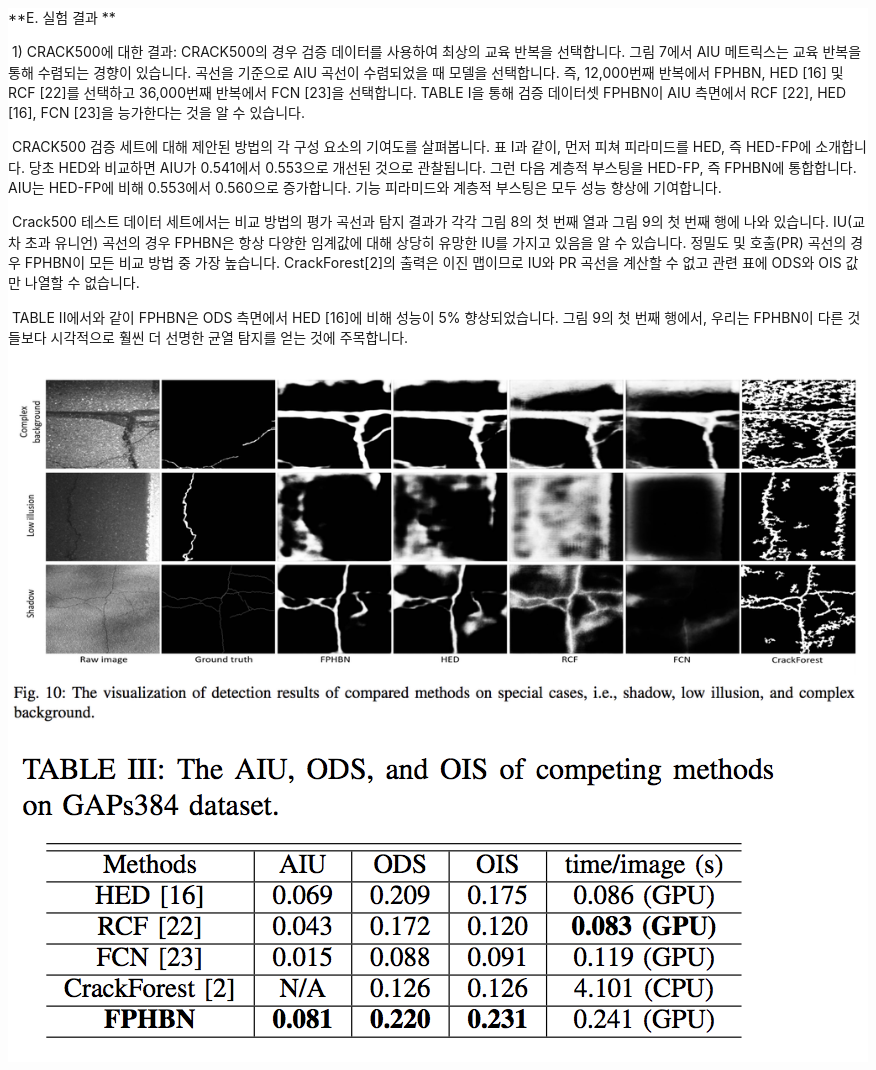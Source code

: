 **E. 실험 결과 **

​	1) CRACK500에 대한 결과: CRACK500의 경우 검증 데이터를 사용하여 최상의 교육 반복을 선택합니다. 그림 7에서 AIU 메트릭스는 교육 반복을 통해 수렴되는 경향이 있습니다. 곡선을 기준으로 AIU 곡선이 수렴되었을 때 모델을 선택합니다. 즉, 12,000번째 반복에서 FPHBN, HED [16] 및 RCF [22]를 선택하고 36,000번째 반복에서 FCN [23]을 선택합니다. TABLE I을 통해 검증 데이터셋 FPHBN이 AIU 측면에서 RCF [22], HED [16], FCN [23]을 능가한다는 것을 알 수 있습니다. 

​	CRACK500 검증 세트에 대해 제안된 방법의 각 구성 요소의 기여도를 살펴봅니다. 표 I과 같이, 먼저 피쳐 피라미드를 HED, 즉 HED-FP에 소개합니다. 당초 HED와 비교하면 AIU가 0.541에서 0.553으로 개선된 것으로 관찰됩니다. 그런 다음 계층적 부스팅을 HED-FP, 즉 FPHBN에 통합합니다. AIU는 HED-FP에 비해 0.553에서 0.560으로 증가합니다. 기능 피라미드와 계층적 부스팅은 모두 성능 향상에 기여합니다. 

​	Crack500 테스트 데이터 세트에서는 비교 방법의 평가 곡선과 탐지 결과가 각각 그림 8의 첫 번째 열과 그림 9의 첫 번째 행에 나와 있습니다. IU(교차 초과 유니언) 곡선의 경우 FPHBN은 항상 다양한 임계값에 대해 상당히 유망한 IU를 가지고 있음을 알 수 있습니다. 정밀도 및 호출(PR) 곡선의 경우 FPHBN이 모든 비교 방법 중 가장 높습니다. CrackForest[2]의 출력은 이진 맵이므로 IU와 PR 곡선을 계산할 수 없고 관련 표에 ODS와 OIS 값만 나열할 수 없습니다. 

​	TABLE II에서와 같이 FPHBN은 ODS 측면에서 HED [16]에 비해 성능이 5% 향상되었습니다. 그림 9의 첫 번째 행에서, 우리는 FPHBN이 다른 것들보다 시각적으로 훨씬 더 선명한 균열 탐지를 얻는 것에 주목합니다. 

![FPHBN_10](Image/FPHBN_10.png)![FPHBN_table_3](Image/FPHBN_table_3.png)
